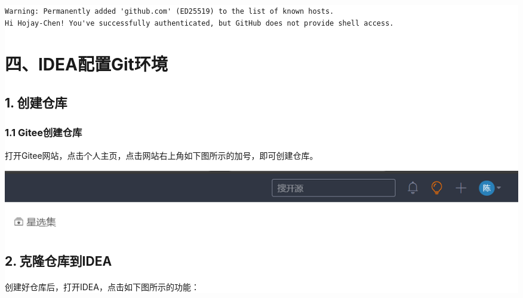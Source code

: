 ```
Warning: Permanently added 'github.com' (ED25519) to the list of known hosts.
Hi Hojay-Chen! You've successfully authenticated, but GitHub does not provide shell access.
```



# 四、IDEA配置Git环境

## 1. 创建仓库

### 1.1 Gitee创建仓库

打开Gitee网站，点击个人主页，点击网站右上角如下图所示的加号，即可创建仓库。

![gitee_fasdnm](.\images\gitee_fasdnm.png)

## 2. 克隆仓库到IDEA

创建好仓库后，打开IDEA，点击如下图所示的功能：

